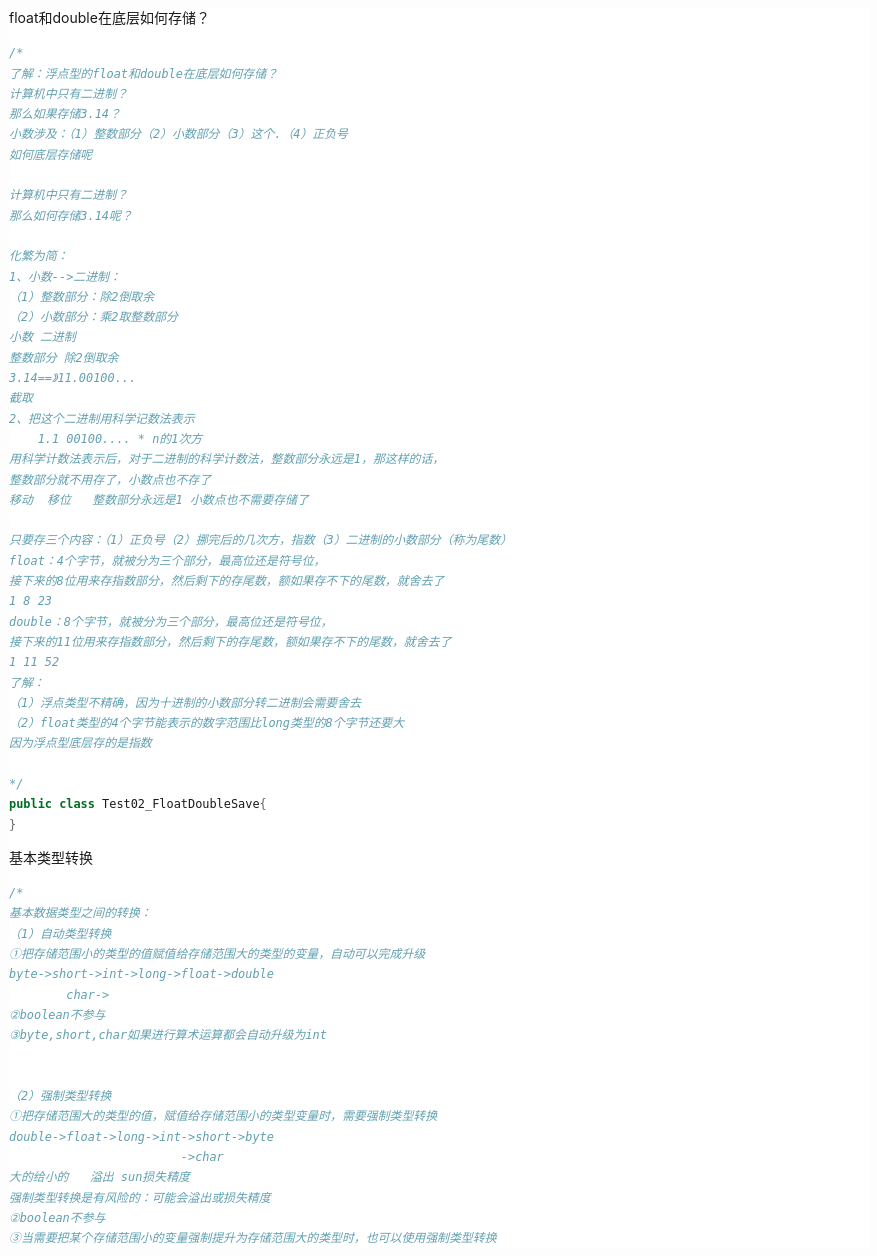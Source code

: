 float和double在底层如何存储？

```java
/*
了解：浮点型的float和double在底层如何存储？
计算机中只有二进制？
那么如果存储3.14？
小数涉及：（1）整数部分（2）小数部分（3）这个.（4）正负号
如何底层存储呢

计算机中只有二进制？
那么如何存储3.14呢？

化繁为简：
1、小数-->二进制：
（1）整数部分：除2倒取余
（2）小数部分：乘2取整数部分
小数 二进制
整数部分 除2倒取余
3.14==》11.00100...
截取
2、把这个二进制用科学记数法表示
	1.1 00100.... * n的1次方
用科学计数法表示后，对于二进制的科学计数法，整数部分永远是1，那这样的话，
整数部分就不用存了，小数点也不存了
移动  移位   整数部分永远是1 小数点也不需要存储了

只要存三个内容：（1）正负号（2）挪完后的几次方，指数（3）二进制的小数部分（称为尾数）
float：4个字节，就被分为三个部分，最高位还是符号位，
接下来的8位用来存指数部分，然后剩下的存尾数，额如果存不下的尾数，就舍去了
1 8 23
double：8个字节，就被分为三个部分，最高位还是符号位，
接下来的11位用来存指数部分，然后剩下的存尾数，额如果存不下的尾数，就舍去了
1 11 52
了解：
（1）浮点类型不精确，因为十进制的小数部分转二进制会需要舍去
（2）float类型的4个字节能表示的数字范围比long类型的8个字节还要大
因为浮点型底层存的是指数

*/
public class Test02_FloatDoubleSave{
}
```

基本类型转换

```java
/*
基本数据类型之间的转换：
（1）自动类型转换
①把存储范围小的类型的值赋值给存储范围大的类型的变量，自动可以完成升级
byte->short->int->long->float->double
		char->
②boolean不参与
③byte,short,char如果进行算术运算都会自动升级为int


（2）强制类型转换
①把存储范围大的类型的值，赋值给存储范围小的类型变量时，需要强制类型转换
double->float->long->int->short->byte
						->char
大的给小的   溢出 sun损失精度
强制类型转换是有风险的：可能会溢出或损失精度
②boolean不参与
③当需要把某个存储范围小的变量强制提升为存储范围大的类型时，也可以使用强制类型转换
```